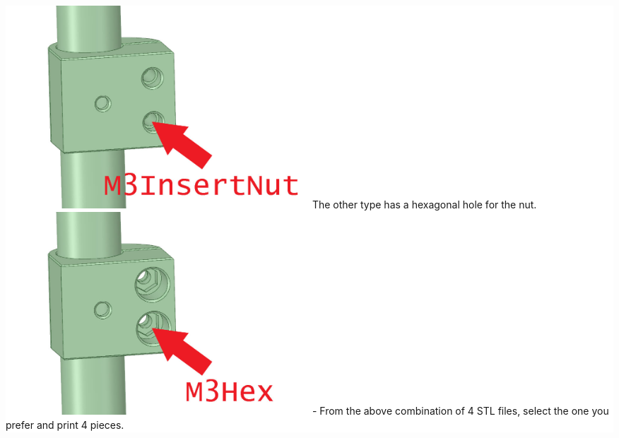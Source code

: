   <img src="./img/M3InsertNut.jpg" width="50%">   
  The other type has a hexagonal hole for the nut.   
  <img src="./img/M3Hex.jpg" width="50%">
- From the above combination of 4 STL files, select the one you prefer and print 4 pieces.
